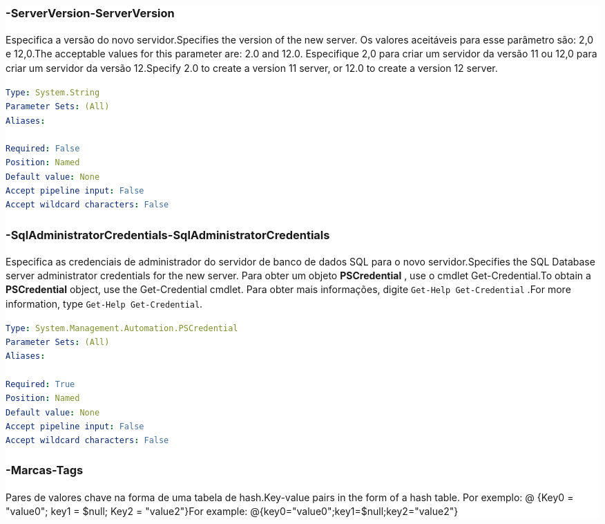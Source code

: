### <span data-ttu-id="d4e95-128">-ServerVersion</span><span class="sxs-lookup"><span data-stu-id="d4e95-128">-ServerVersion</span></span>
<span data-ttu-id="d4e95-129">Especifica a versão do novo servidor.</span><span class="sxs-lookup"><span data-stu-id="d4e95-129">Specifies the version of the new server.</span></span> <span data-ttu-id="d4e95-130">Os valores aceitáveis para esse parâmetro são: 2,0 e 12,0.</span><span class="sxs-lookup"><span data-stu-id="d4e95-130">The acceptable values for this parameter are: 2.0 and 12.0.</span></span>
<span data-ttu-id="d4e95-131">Especifique 2,0 para criar um servidor da versão 11 ou 12,0 para criar um servidor da versão 12.</span><span class="sxs-lookup"><span data-stu-id="d4e95-131">Specify 2.0 to create a version 11 server, or 12.0 to create a version 12 server.</span></span>

```yaml
Type: System.String
Parameter Sets: (All)
Aliases:

Required: False
Position: Named
Default value: None
Accept pipeline input: False
Accept wildcard characters: False
```

### <span data-ttu-id="d4e95-132">-SqlAdministratorCredentials</span><span class="sxs-lookup"><span data-stu-id="d4e95-132">-SqlAdministratorCredentials</span></span>
<span data-ttu-id="d4e95-133">Especifica as credenciais de administrador do servidor de banco de dados SQL para o novo servidor.</span><span class="sxs-lookup"><span data-stu-id="d4e95-133">Specifies the SQL Database server administrator credentials for the new server.</span></span> <span data-ttu-id="d4e95-134">Para obter um objeto **PSCredential** , use o cmdlet Get-Credential.</span><span class="sxs-lookup"><span data-stu-id="d4e95-134">To obtain a **PSCredential** object, use the Get-Credential cmdlet.</span></span> <span data-ttu-id="d4e95-135">Para obter mais informações, digite `Get-Help
Get-Credential` .</span><span class="sxs-lookup"><span data-stu-id="d4e95-135">For more information, type `Get-Help
Get-Credential`.</span></span>

```yaml
Type: System.Management.Automation.PSCredential
Parameter Sets: (All)
Aliases:

Required: True
Position: Named
Default value: None
Accept pipeline input: False
Accept wildcard characters: False
```

### <span data-ttu-id="d4e95-136">-Marcas</span><span class="sxs-lookup"><span data-stu-id="d4e95-136">-Tags</span></span>
<span data-ttu-id="d4e95-137">Pares de valores chave na forma de uma tabela de hash.</span><span class="sxs-lookup"><span data-stu-id="d4e95-137">Key-value pairs in the form of a hash table.</span></span> <span data-ttu-id="d4e95-138">Por exemplo: @ {Key0 = "value0"; key1 = $null; Key2 = "value2"}</span><span class="sxs-lookup"><span data-stu-id="d4e95-138">For example: @{key0="value0";key1=$null;key2="value2"}</span></span>
